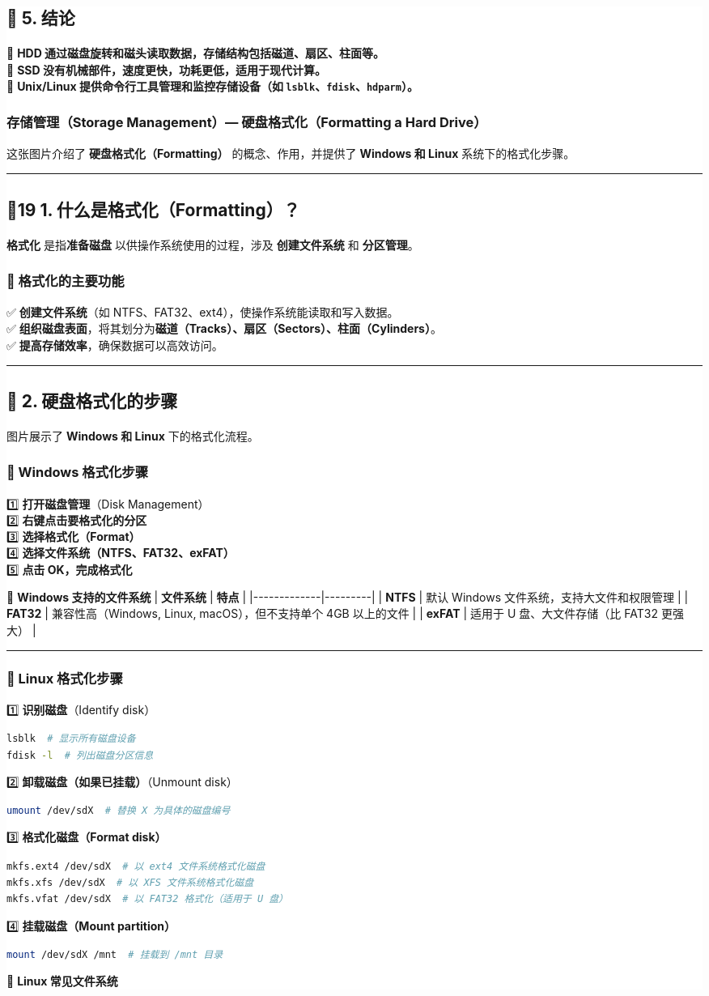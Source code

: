 
## **📌 5. 结论**
🔹 **HDD 通过磁盘旋转和磁头读取数据，存储结构包括磁道、扇区、柱面等。**  
🔹 **SSD 没有机械部件，速度更快，功耗更低，适用于现代计算。**  
🔹 **Unix/Linux 提供命令行工具管理和监控存储设备（如 `lsblk`、`fdisk`、`hdparm`）。**  
### **存储管理（Storage Management）— 硬盘格式化（Formatting a Hard Drive）**
这张图片介绍了 **硬盘格式化（Formatting）** 的概念、作用，并提供了 **Windows 和 Linux** 系统下的格式化步骤。

---

## **📌19 1. 什么是格式化（Formatting）？**
**格式化** 是指**准备磁盘** 以供操作系统使用的过程，涉及 **创建文件系统** 和 **分区管理**。

### **🔹 格式化的主要功能**
✅ **创建文件系统**（如 NTFS、FAT32、ext4），使操作系统能读取和写入数据。  
✅ **组织磁盘表面**，将其划分为**磁道（Tracks）、扇区（Sectors）、柱面（Cylinders）**。  
✅ **提高存储效率**，确保数据可以高效访问。

---

## **📌 2. 硬盘格式化的步骤**
图片展示了 **Windows 和 Linux** 下的格式化流程。

### **🔹 Windows 格式化步骤**
1️⃣ **打开磁盘管理**（Disk Management）  
2️⃣ **右键点击要格式化的分区**  
3️⃣ **选择格式化（Format）**  
4️⃣ **选择文件系统（NTFS、FAT32、exFAT）**  
5️⃣ **点击 OK，完成格式化**  

📌 **Windows 支持的文件系统**
| **文件系统** | **特点** |
|-------------|---------|
| **NTFS** | 默认 Windows 文件系统，支持大文件和权限管理 |
| **FAT32** | 兼容性高（Windows, Linux, macOS），但不支持单个 4GB 以上的文件 |
| **exFAT** | 适用于 U 盘、大文件存储（比 FAT32 更强大） |

---

### **🔹 Linux 格式化步骤**
1️⃣ **识别磁盘**（Identify disk）  
```sh
lsblk  # 显示所有磁盘设备
fdisk -l  # 列出磁盘分区信息
```
2️⃣ **卸载磁盘（如果已挂载）**（Unmount disk）  
```sh
umount /dev/sdX  # 替换 X 为具体的磁盘编号
```
3️⃣ **格式化磁盘（Format disk）**  
```sh
mkfs.ext4 /dev/sdX  # 以 ext4 文件系统格式化磁盘
mkfs.xfs /dev/sdX  # 以 XFS 文件系统格式化磁盘
mkfs.vfat /dev/sdX  # 以 FAT32 格式化（适用于 U 盘）
```
4️⃣ **挂载磁盘（Mount partition）**  
```sh
mount /dev/sdX /mnt  # 挂载到 /mnt 目录
```
📌 **Linux 常见文件系统**